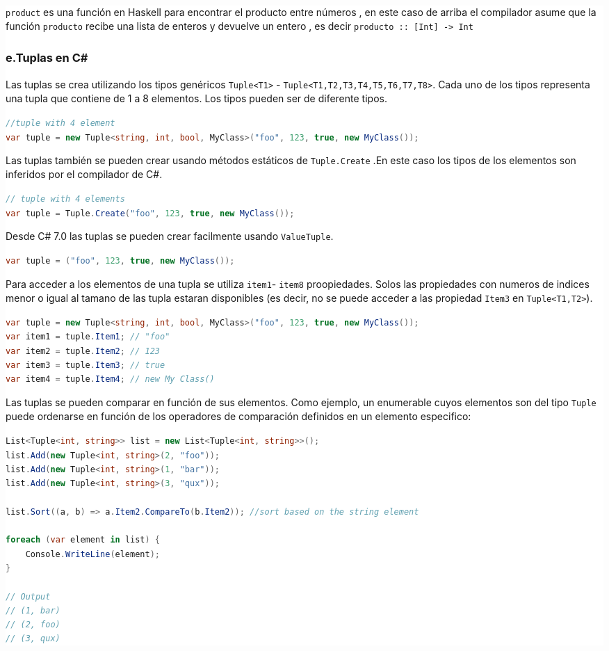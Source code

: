 `product` es una función en Haskell para encontrar el producto entre números , en este caso de arriba el compilador asume que la función `producto` recibe una lista de enteros y devuelve un entero , es decir `producto :: [Int] -> Int`

### e.**Tuplas en C#** 

Las tuplas se crea utilizando los tipos genéricos `Tuple<T1>`  - `Tuple<T1,T2,T3,T4,T5,T6,T7,T8>`. Cada uno de los tipos representa una tupla que contiene de 1 a 8 elementos. Los tipos pueden ser de diferente tipos.

```c#
//tuple with 4 element
var tuple = new Tuple<string, int, bool, MyClass>("foo", 123, true, new MyClass());
```

Las tuplas también se pueden crear usando métodos estáticos de `Tuple.Create` .En este caso los tipos de los elementos son inferidos por el compilador de C#. 

```c#
// tuple with 4 elements
var tuple = Tuple.Create("foo", 123, true, new MyClass()); 
```

Desde C# 7.0 las tuplas se pueden crear facilmente usando  `ValueTuple`. 

```c#
var tuple = ("foo", 123, true, new MyClass()); 
```

Para acceder a los elementos de una tupla se utiliza `item1`- `item8` proopiedades. Solos las propiedades con numeros de indices menor o igual al tamano de las tupla estaran disponibles (es decir, no se puede acceder a las propiedad `Item3` en `Tuple<T1,T2>`). 

```c#
var tuple = new Tuple<string, int, bool, MyClass>("foo", 123, true, new MyClass());
var item1 = tuple.Item1; // "foo"
var item2 = tuple.Item2; // 123
var item3 = tuple.Item3; // true
var item4 = tuple.Item4; // new My Class()
```

Las tuplas se pueden comparar en función de sus elementos. Como ejemplo, un enumerable cuyos elementos son del tipo `Tuple` puede ordenarse en función de los operadores de comparación definidos en un elemento especifico: 

```c#
List<Tuple<int, string>> list = new List<Tuple<int, string>>();
list.Add(new Tuple<int, string>(2, "foo"));
list.Add(new Tuple<int, string>(1, "bar"));
list.Add(new Tuple<int, string>(3, "qux"));

list.Sort((a, b) => a.Item2.CompareTo(b.Item2)); //sort based on the string element

foreach (var element in list) {
    Console.WriteLine(element);
}

// Output
// (1, bar) 
// (2, foo) 
// (3, qux)
```
